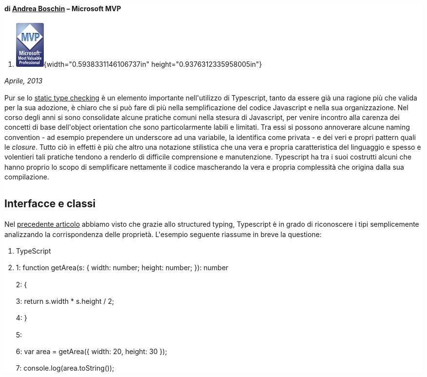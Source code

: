 #### di [Andrea Boschin](http://mvp.microsoft.com/profiles/Andrea.Boschin) – Microsoft MVP

1.  ![](./img//media/image1.png){width="0.5938331146106737in"
    height="0.9376312335958005in"}

*Aprile, 2013*

Pur se lo [static type
checking](http://msdn.microsoft.com/it-it/library/dn194074.aspx) è un
elemento importante nell'utilizzo di Typescript, tanto da essere già una
ragione più che valida per la sua adozione, è chiaro che si può fare di
più nella semplificazione del codice Javascript e nella sua
organizzazione. Nel corso degli anni si sono consolidate alcune pratiche
comuni nella stesura di Javascript, per venire incontro alla carenza dei
concetti di base dell'object orientation che sono particolarmente labili
e limitati. Tra essi si possono annoverare alcune naming convention - ad
esempio prependere un underscore ad una variabile, la identifica come
privata - e dei veri e propri pattern quali le *closure*. Tutto ciò in
effetti è più che altro una notazione stilistica che una vera e propria
caratteristica del linguaggio e spesso e volentieri tali pratiche
tendono a renderlo di difficile comprensione e manutenzione. Typescript
ha tra i suoi costrutti alcuni che hanno proprio lo scopo di
semplificare nettamente il codice mascherando la vera e propria
complessità che origina dalla sua compilazione.

Interfacce e classi
-------------------

Nel [precedente
articolo](http://msdn.microsoft.com/it-it/library/dn194074.aspx) abbiamo
visto che grazie allo structured typing, Typescript è in grado di
riconoscere i tipi semplicemente analizzando la corrispondenza delle
proprietà. L'esempio seguente riassume in breve la questione:

1.  TypeScript



1.  1: function getArea(s: { width: number; height: number; }): number

    2: {

    3: return s.width \* s.height / 2;

    4: }

    5: 

    6: var area = getArea({ width: 20, height: 30 });

    7: console.log(area.toString());
